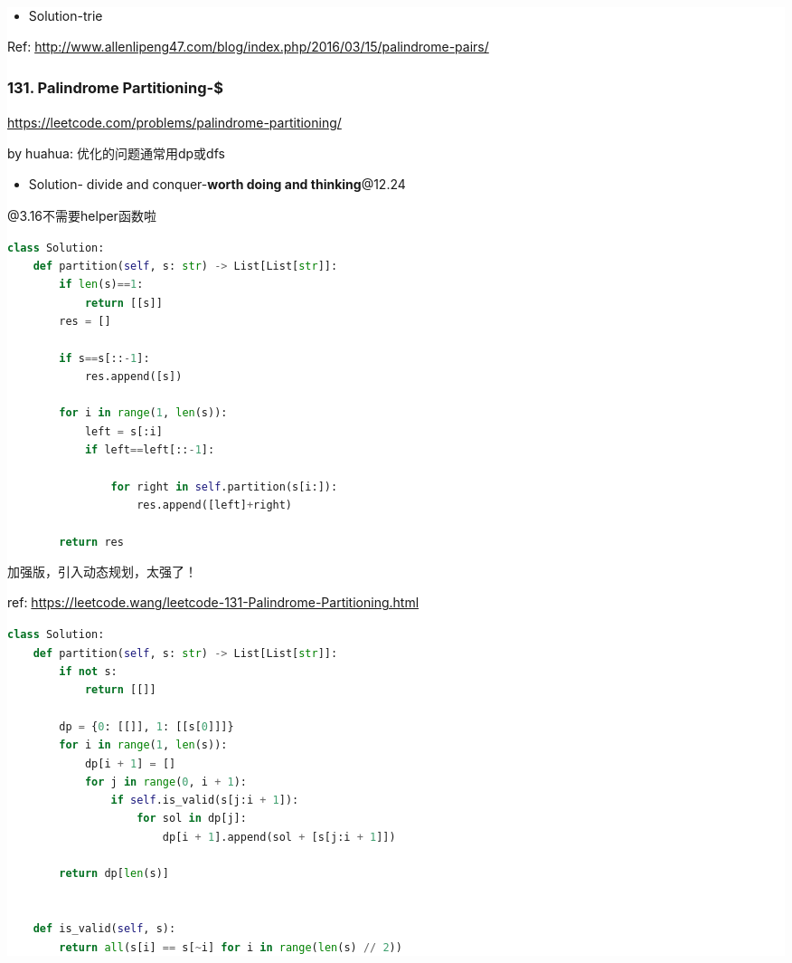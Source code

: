 

* Solution-trie

Ref: http://www.allenlipeng47.com/blog/index.php/2016/03/15/palindrome-pairs/





### 131. Palindrome Partitioning-$

https://leetcode.com/problems/palindrome-partitioning/

by huahua: 优化的问题通常用dp或dfs

* Solution- divide and conquer-**worth doing and thinking**@12.24

@3.16不需要helper函数啦

```python
class Solution:
    def partition(self, s: str) -> List[List[str]]:
        if len(s)==1:
            return [[s]]
        res = []
        
        if s==s[::-1]:
            res.append([s])
      
        for i in range(1, len(s)):
            left = s[:i]
            if left==left[::-1]:
            
                for right in self.partition(s[i:]):
                    res.append([left]+right)
                    
        return res
```

加强版，引入动态规划，太强了！

ref: https://leetcode.wang/leetcode-131-Palindrome-Partitioning.html

```python
class Solution:
    def partition(self, s: str) -> List[List[str]]:
        if not s:
            return [[]]
        
        dp = {0: [[]], 1: [[s[0]]]}
        for i in range(1, len(s)):
            dp[i + 1] = []
            for j in range(0, i + 1):
                if self.is_valid(s[j:i + 1]):
                    for sol in dp[j]:
                        dp[i + 1].append(sol + [s[j:i + 1]])
        
        return dp[len(s)]
                
                
    def is_valid(self, s):
        return all(s[i] == s[~i] for i in range(len(s) // 2))
```
